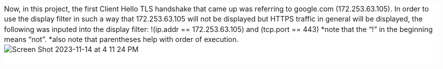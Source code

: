 Now, in this project, the first Client Hello TLS handshake that came up was referring to google.com (172.253.63.105). In order to use the display filter in such a way that 172.253.63.105 will not be displayed but HTTPS traffic in general will be displayed, the following was inputed into the display filter: !(ip.addr == 172.253.63.105) and (tcp.port == 443) *note that the “!” in the beginning means “not”. *also note that parentheses help with order of execution. <br/>
<img width="634" alt="Screen Shot 2023-11-14 at 4 11 24 PM" src="https://github.com/StefanBlaszczak/WiresharkLab/assets/150819772/5d391a55-3c53-4e43-acc8-79b3b5dcd875">
<br />
<br />
 
<!--
 ```diff
- text in red
+ text in green
! text in orange
# text in gray
@@ text in purple (and bold)@@
```
--!>
